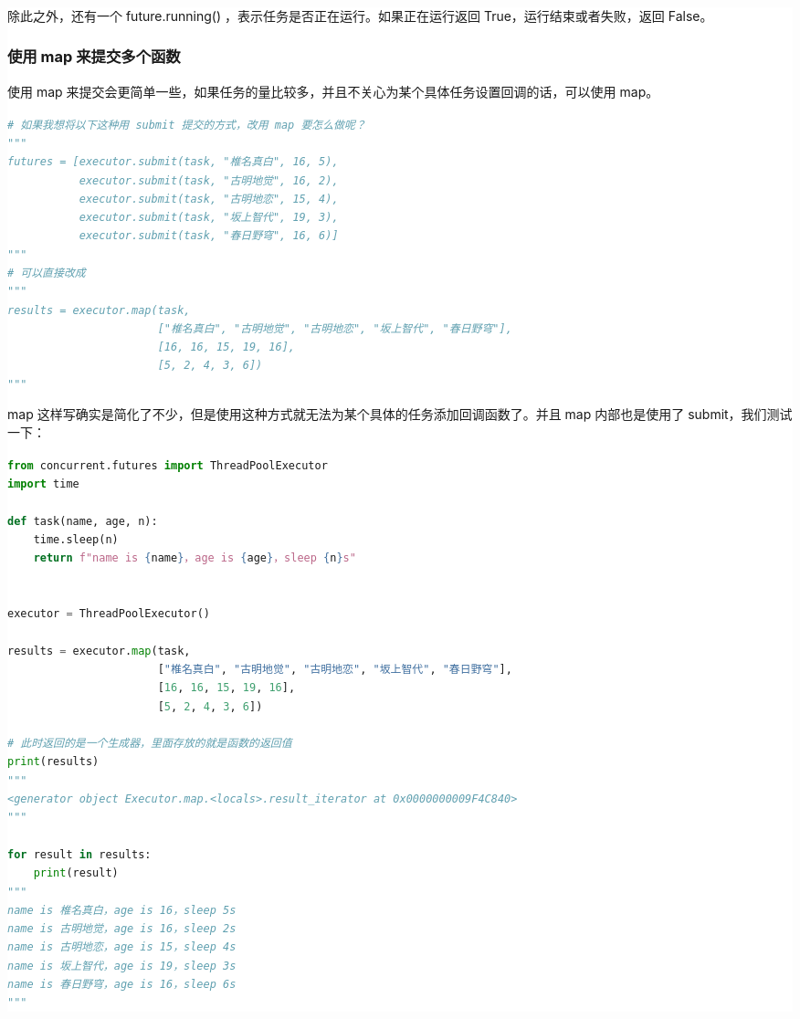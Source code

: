 除此之外，还有一个 future.running() ，表示任务是否正在运行。如果正在运行返回 True，运行结束或者失败，返回 False。

### 使用 map 来提交多个函数

使用 map 来提交会更简单一些，如果任务的量比较多，并且不关心为某个具体任务设置回调的话，可以使用 map。

```Python
# 如果我想将以下这种用 submit 提交的方式，改用 map 要怎么做呢？
"""
futures = [executor.submit(task, "椎名真白", 16, 5),
           executor.submit(task, "古明地觉", 16, 2),
           executor.submit(task, "古明地恋", 15, 4),
           executor.submit(task, "坂上智代", 19, 3),
           executor.submit(task, "春日野穹", 16, 6)]
"""
# 可以直接改成
"""
results = executor.map(task,
                       ["椎名真白", "古明地觉", "古明地恋", "坂上智代", "春日野穹"],
                       [16, 16, 15, 19, 16],
                       [5, 2, 4, 3, 6])
"""
```

map 这样写确实是简化了不少，但是使用这种方式就无法为某个具体的任务添加回调函数了。并且 map 内部也是使用了 submit，我们测试一下：

```Python
from concurrent.futures import ThreadPoolExecutor
import time

def task(name, age, n):
    time.sleep(n)
    return f"name is {name}，age is {age}，sleep {n}s"


executor = ThreadPoolExecutor()

results = executor.map(task,
                       ["椎名真白", "古明地觉", "古明地恋", "坂上智代", "春日野穹"],
                       [16, 16, 15, 19, 16],
                       [5, 2, 4, 3, 6])

# 此时返回的是一个生成器，里面存放的就是函数的返回值
print(results)
"""
<generator object Executor.map.<locals>.result_iterator at 0x0000000009F4C840>
"""

for result in results:
    print(result)
"""
name is 椎名真白，age is 16，sleep 5s
name is 古明地觉，age is 16，sleep 2s
name is 古明地恋，age is 15，sleep 4s
name is 坂上智代，age is 19，sleep 3s
name is 春日野穹，age is 16，sleep 6s
"""
```
